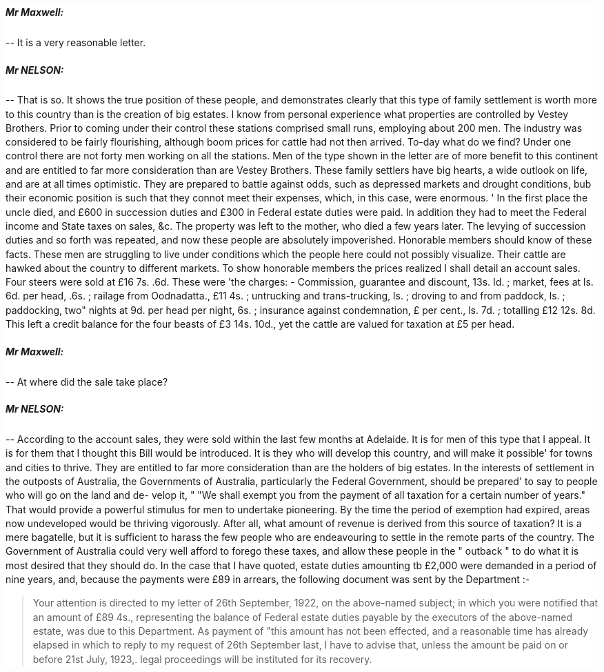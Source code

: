 ##### Mr Maxwell:

-- It is a very reasonable letter. 

##### Mr NELSON:

-- That is so. It shows the true position of these people, and demonstrates clearly that this type of family settlement is worth more to this country than is the creation of big estates. I know from personal experience what properties are controlled by Vestey Brothers. Prior to coming under their control these stations comprised small runs, employing about 200 men. The industry was considered to be fairly flourishing, although boom prices for cattle had not then arrived. To-day what do we find? Under one control there are not forty men working on  all the stations. Men of the type shown in the letter are of more benefit to this continent and are entitled to far more consideration  than are Vestey Brothers. These family settlers have big hearts, a wide outlook on life, and are at all times optimistic. They are prepared to battle against odds, such as depressed markets and drought conditions, bub their economic position is such that they connot meet their expenses, which, in this case, were enormous. ' In the first place the uncle died, and £600 in succession duties and £300 in Federal estate duties were paid. In addition they had to meet the Federal income and State taxes on sales, &amp;c.  The  property was left to the mother, who died a few years later. The levying of succession duties and so forth was repeated, and now these people are absolutely impoverished. Honorable members should know of these facts. These men are struggling to live under conditions which the people here could not possibly visualize. Their cattle are hawked about the country to different markets. To show honorable members the prices realized I shall detail an account sales. Four steers were sold at £16 7s. .6d. These were 'the charges: - Commission, guarantee and discount, 13s. Id. ; market, fees at ls. 6d. per head, .6s. ; railage from Oodnadatta., £11 4s. ;  untrucking  and trans-trucking, ls. ; droving to and from paddock, ls. ;  paddocking,  two" nights at 9d. per head per night, 6s. ; insurance against condemnation, £ per cent., ls. 7d. ; totalling £12 12s. 8d. This left a credit balance for the four beasts of £3 14s. 10d., yet the cattle are valued for taxation at £5 per head. 

##### Mr Maxwell:

-- At where did the sale take place? 

##### Mr NELSON:

-- According to the account sales, they were sold within the last few months at Adelaide. It is for men of this type that I appeal. It is for them that I thought this Bill would be introduced. It is they who will develop this country, and will make it possible' for towns and cities to thrive. They are entitled to far more consideration than are the holders of big estates. In the interests of settlement in the outposts of Australia, the Governments of Australia, particularly the Federal Government, should be prepared' to say to people who will go on the land and de- velop it, " "We shall exempt you from the payment of all taxation for a certain number of years." That would provide a powerful stimulus for men to undertake pioneering. By the time the period of exemption had expired, areas now undeveloped would be thriving vigorously. After all, what amount of revenue is derived from this source of taxation? It is a mere bagatelle, but it is sufficient to harass the few people who are endeavouring to settle in the remote parts of the country. The Government of Australia could very well afford to forego these taxes, and allow these people in the " outback " to do what it is most desired that they should do. In the case that I have quoted, estate duties amounting tb £2,000 were demanded in a period of nine years, and, because the payments were £89 in arrears, the following document was sent by the Department :- 

  >Your attention is directed to my letter of 26th September, 1922, on the above-named subject; in which you were notified that an amount of £89 4s., representing the balance of Federal estate duties payable by the executors of the above-named estate, was due to this Department. As payment of "this amount has not been effected, and a reasonable time has already elapsed in which to reply to my request of 26th September last, I have to advise that, unless the amount be paid on or before 21st July, 1923,. legal proceedings will be instituted for its recovery. 
